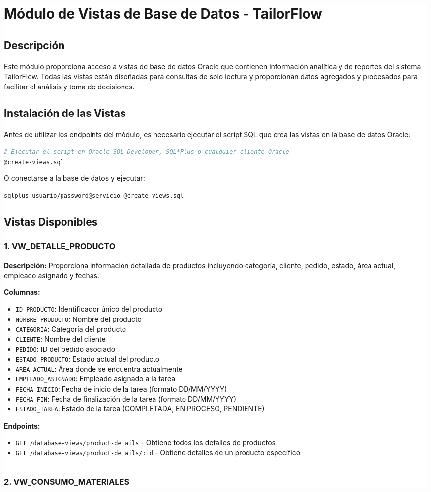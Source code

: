 # Módulo de Vistas de Base de Datos - TailorFlow

## Descripción

Este módulo proporciona acceso a vistas de base de datos Oracle que contienen información analítica y de reportes del sistema TailorFlow. Todas las vistas están diseñadas para consultas de solo lectura y proporcionan datos agregados y procesados para facilitar el análisis y toma de decisiones.

## Instalación de las Vistas

Antes de utilizar los endpoints del módulo, es necesario ejecutar el script SQL que crea las vistas en la base de datos Oracle:

```bash
# Ejecutar el script en Oracle SQL Developer, SQL*Plus o cualquier cliente Oracle
@create-views.sql
```

O conectarse a la base de datos y ejecutar:

```bash
sqlplus usuario/password@servicio @create-views.sql
```

## Vistas Disponibles

### 1. VW_DETALLE_PRODUCTO

**Descripción:** Proporciona información detallada de productos incluyendo categoría, cliente, pedido, estado, área actual, empleado asignado y fechas.

**Columnas:**
- `ID_PRODUCTO`: Identificador único del producto
- `NOMBRE_PRODUCTO`: Nombre del producto
- `CATEGORIA`: Categoría del producto
- `CLIENTE`: Nombre del cliente
- `PEDIDO`: ID del pedido asociado
- `ESTADO_PRODUCTO`: Estado actual del producto
- `AREA_ACTUAL`: Área donde se encuentra actualmente
- `EMPLEADO_ASIGNADO`: Empleado asignado a la tarea
- `FECHA_INICIO`: Fecha de inicio de la tarea (formato DD/MM/YYYY)
- `FECHA_FIN`: Fecha de finalización de la tarea (formato DD/MM/YYYY)
- `ESTADO_TAREA`: Estado de la tarea (COMPLETADA, EN PROCESO, PENDIENTE)

**Endpoints:**
- `GET /database-views/product-details` - Obtiene todos los detalles de productos
- `GET /database-views/product-details/:id` - Obtiene detalles de un producto específico

---

### 2. VW_CONSUMO_MATERIALES
